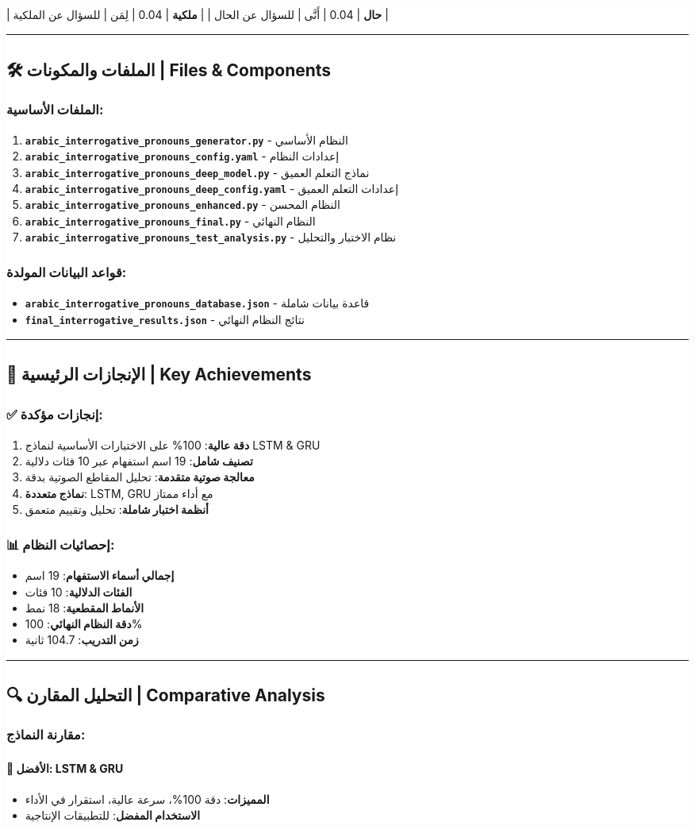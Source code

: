| **حال** | 0.04 | أَنَّى | للسؤال عن الحال |
| **ملكية** | 0.04 | لِمَن | للسؤال عن الملكية |

---

## 🛠️ الملفات والمكونات | Files & Components

### الملفات الأساسية:
1. **`arabic_interrogative_pronouns_generator.py`** - النظام الأساسي
2. **`arabic_interrogative_pronouns_config.yaml`** - إعدادات النظام
3. **`arabic_interrogative_pronouns_deep_model.py`** - نماذج التعلم العميق
4. **`arabic_interrogative_pronouns_deep_config.yaml`** - إعدادات التعلم العميق
5. **`arabic_interrogative_pronouns_enhanced.py`** - النظام المحسن
6. **`arabic_interrogative_pronouns_final.py`** - النظام النهائي
7. **`arabic_interrogative_pronouns_test_analysis.py`** - نظام الاختبار والتحليل

### قواعد البيانات المولدة:
- **`arabic_interrogative_pronouns_database.json`** - قاعدة بيانات شاملة
- **`final_interrogative_results.json`** - نتائج النظام النهائي

---

## 🚀 الإنجازات الرئيسية | Key Achievements

### ✅ إنجازات مؤكدة:
1. **دقة عالية**: 100% على الاختبارات الأساسية لنماذج LSTM & GRU
2. **تصنيف شامل**: 19 اسم استفهام عبر 10 فئات دلالية
3. **معالجة صوتية متقدمة**: تحليل المقاطع الصوتية بدقة
4. **نماذج متعددة**: LSTM, GRU مع أداء ممتاز
5. **أنظمة اختبار شاملة**: تحليل وتقييم متعمق

### 📊 إحصائيات النظام:
- **إجمالي أسماء الاستفهام**: 19 اسم
- **الفئات الدلالية**: 10 فئات
- **الأنماط المقطعية**: 18 نمط
- **دقة النظام النهائي**: 100%
- **زمن التدريب**: 104.7 ثانية

---

## 🔍 التحليل المقارن | Comparative Analysis

### مقارنة النماذج:

#### 🥇 الأفضل: LSTM & GRU
- **المميزات**: دقة 100%، سرعة عالية، استقرار في الأداء
- **الاستخدام المفضل**: للتطبيقات الإنتاجية

